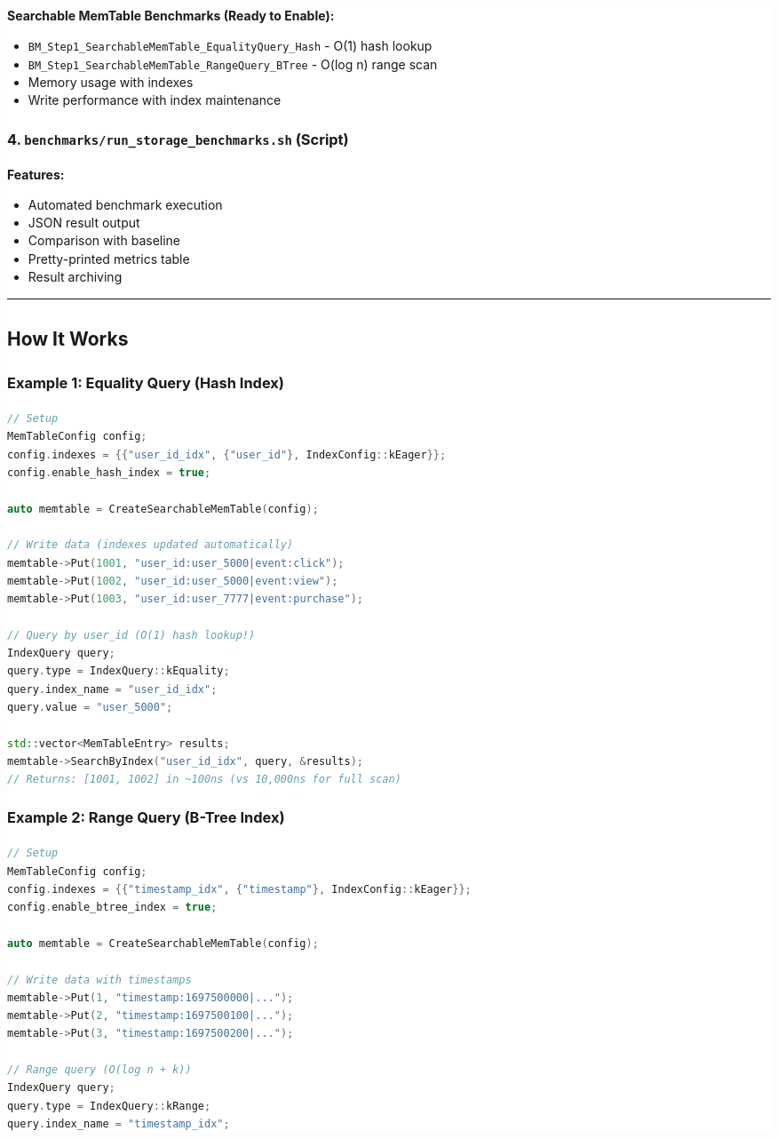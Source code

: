 **Searchable MemTable Benchmarks (Ready to Enable):**
- `BM_Step1_SearchableMemTable_EqualityQuery_Hash` - O(1) hash lookup
- `BM_Step1_SearchableMemTable_RangeQuery_BTree` - O(log n) range scan
- Memory usage with indexes
- Write performance with index maintenance

### 4. `benchmarks/run_storage_benchmarks.sh` (Script)

**Features:**
- Automated benchmark execution
- JSON result output
- Comparison with baseline
- Pretty-printed metrics table
- Result archiving

---

## How It Works

### Example 1: Equality Query (Hash Index)

```cpp
// Setup
MemTableConfig config;
config.indexes = {{"user_id_idx", {"user_id"}, IndexConfig::kEager}};
config.enable_hash_index = true;

auto memtable = CreateSearchableMemTable(config);

// Write data (indexes updated automatically)
memtable->Put(1001, "user_id:user_5000|event:click");
memtable->Put(1002, "user_id:user_5000|event:view");
memtable->Put(1003, "user_id:user_7777|event:purchase");

// Query by user_id (O(1) hash lookup!)
IndexQuery query;
query.type = IndexQuery::kEquality;
query.index_name = "user_id_idx";
query.value = "user_5000";

std::vector<MemTableEntry> results;
memtable->SearchByIndex("user_id_idx", query, &results);
// Returns: [1001, 1002] in ~100ns (vs 10,000ns for full scan)
```

### Example 2: Range Query (B-Tree Index)

```cpp
// Setup
MemTableConfig config;
config.indexes = {{"timestamp_idx", {"timestamp"}, IndexConfig::kEager}};
config.enable_btree_index = true;

auto memtable = CreateSearchableMemTable(config);

// Write data with timestamps
memtable->Put(1, "timestamp:1697500000|...");
memtable->Put(2, "timestamp:1697500100|...");
memtable->Put(3, "timestamp:1697500200|...");

// Range query (O(log n + k))
IndexQuery query;
query.type = IndexQuery::kRange;
query.index_name = "timestamp_idx";
```